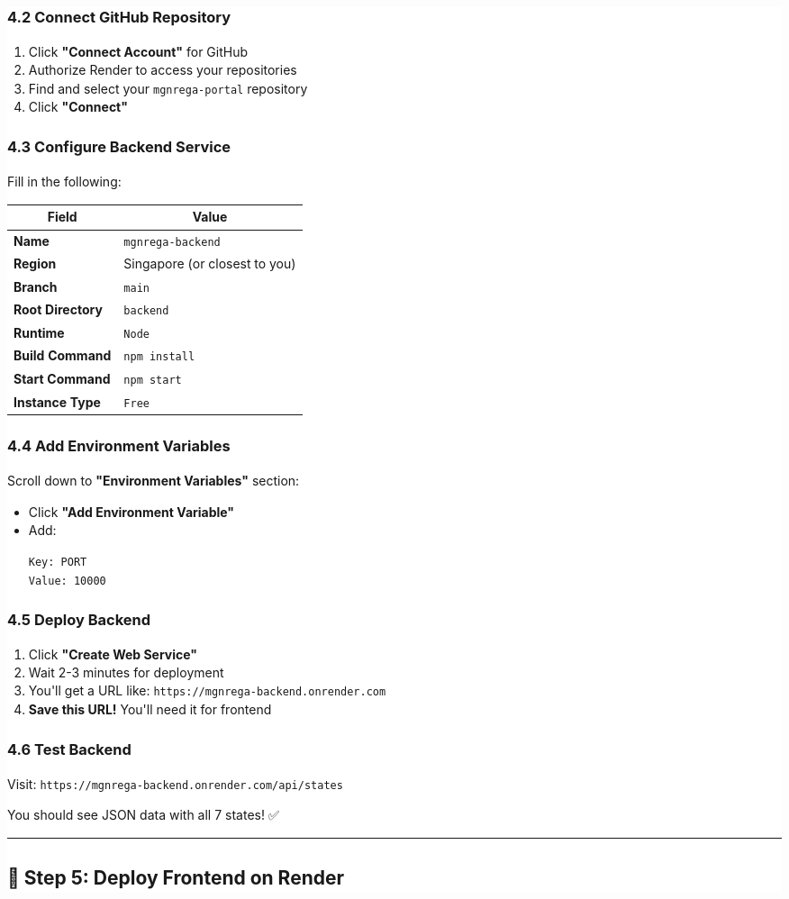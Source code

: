 ### 4.2 Connect GitHub Repository

1. Click **"Connect Account"** for GitHub
2. Authorize Render to access your repositories
3. Find and select your `mgnrega-portal` repository
4. Click **"Connect"**

### 4.3 Configure Backend Service

Fill in the following:

| Field              | Value                         |
| ------------------ | ----------------------------- |
| **Name**           | `mgnrega-backend`             |
| **Region**         | Singapore (or closest to you) |
| **Branch**         | `main`                        |
| **Root Directory** | `backend`                     |
| **Runtime**        | `Node`                        |
| **Build Command**  | `npm install`                 |
| **Start Command**  | `npm start`                   |
| **Instance Type**  | `Free`                        |

### 4.4 Add Environment Variables

Scroll down to **"Environment Variables"** section:

- Click **"Add Environment Variable"**
- Add:
  ```
  Key: PORT
  Value: 10000
  ```

### 4.5 Deploy Backend

1. Click **"Create Web Service"**
2. Wait 2-3 minutes for deployment
3. You'll get a URL like: `https://mgnrega-backend.onrender.com`
4. **Save this URL!** You'll need it for frontend

### 4.6 Test Backend

Visit: `https://mgnrega-backend.onrender.com/api/states`

You should see JSON data with all 7 states! ✅

---

## 🎨 **Step 5: Deploy Frontend on Render**
